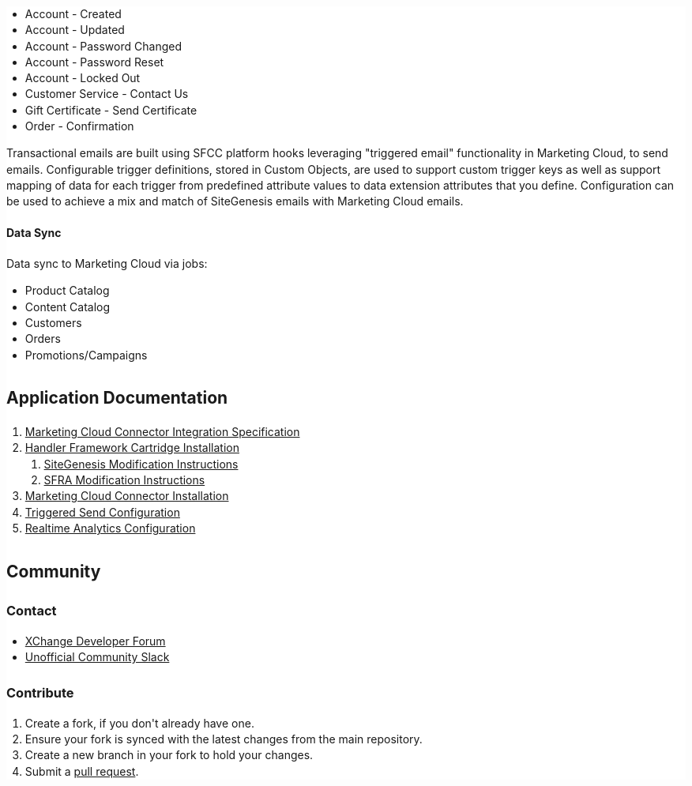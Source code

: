 * Account - Created
* Account - Updated
* Account - Password Changed
* Account - Password Reset
* Account - Locked Out
* Customer Service - Contact Us
* Gift Certificate - Send Certificate
* Order - Confirmation 

Transactional emails are built using SFCC platform hooks leveraging "triggered email" functionality in Marketing Cloud, to send emails. Configurable trigger definitions, stored in Custom Objects, are used to support custom trigger keys as well as support mapping of data for each trigger from predefined attribute values to data extension attributes that you define. Configuration can be used to achieve a mix and match of SiteGenesis emails with Marketing Cloud emails.

#### Data Sync ####
Data sync to Marketing Cloud via jobs:

* Product Catalog
* Content Catalog
* Customers
* Orders
* Promotions/Campaigns

<a name="Doc"></a>
## Application Documentation ##

1. [Marketing Cloud Connector Integration Specification](/doc/IntegrationSpecification.md)
2. [Handler Framework Cartridge Installation](https://github.com/SalesforceCommerceCloud/marketing-cloud-connector/docs/Handler-Installation.md) 
    1. [SiteGenesis Modification Instructions](https://github.com/SalesforceCommerceCloud/marketing-cloud-connector/docs/handler-framework-docs/Modification-Instructions-for-SiteGenesis.md)
    2. [SFRA Modification Instructions](https://github.com/SalesforceCommerceCloud/marketing-cloud-connector/docs/handler-framework-docs/Modification-Instructions-for-SFRA.md)
3. [Marketing Cloud Connector Installation](/doc/InstallationSpecification.md)
4. [Triggered Send Configuration](MCConnectorInstallation-TriggeredSendConfiguration.md)
5. [Realtime Analytics Configuration](MCConnectorInstallation-RealtimeAnalyticsConfiguration.md)

<a name="Community"></a>
## Community ##
 
### Contact ##

* [XChange Developer Forum](https://xchange.demandware.com/community/developer/marketing-cloud-connector/activity)
* [Unofficial Community Slack](https://sfcc-unofficial.slack.com)

### Contribute

1. Create a fork, if you don't already have one.
2. Ensure your fork is synced with the latest changes from the main repository.
3. Create a new branch in your fork to hold your changes.
4. Submit a [pull request](https://github.com/SalesforceCommerceCloud/marketing-cloud-connector/compare).
